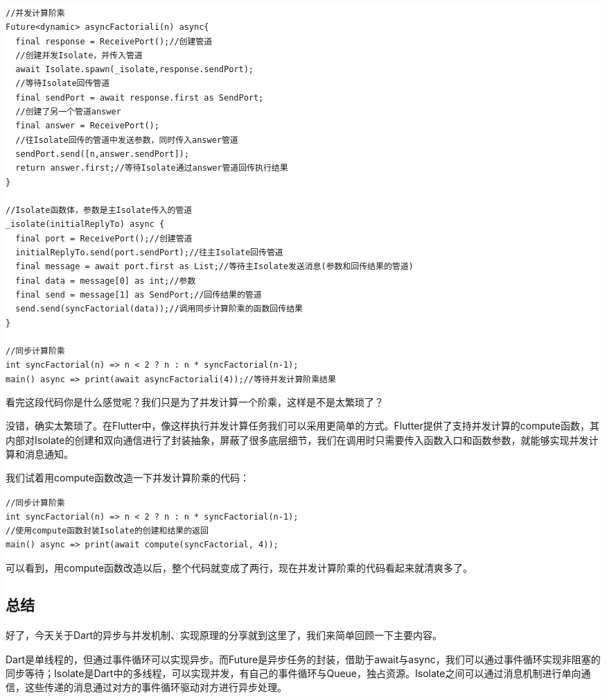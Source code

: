 ```
//并发计算阶乘
Future<dynamic> asyncFactoriali(n) async{
  final response = ReceivePort();//创建管道
  //创建并发Isolate，并传入管道
  await Isolate.spawn(_isolate,response.sendPort);
  //等待Isolate回传管道
  final sendPort = await response.first as SendPort;
  //创建了另一个管道answer
  final answer = ReceivePort();
  //往Isolate回传的管道中发送参数，同时传入answer管道
  sendPort.send([n,answer.sendPort]);
  return answer.first;//等待Isolate通过answer管道回传执行结果
}

//Isolate函数体，参数是主Isolate传入的管道
_isolate(initialReplyTo) async {
  final port = ReceivePort();//创建管道
  initialReplyTo.send(port.sendPort);//往主Isolate回传管道
  final message = await port.first as List;//等待主Isolate发送消息(参数和回传结果的管道)
  final data = message[0] as int;//参数
  final send = message[1] as SendPort;//回传结果的管道 
  send.send(syncFactorial(data));//调用同步计算阶乘的函数回传结果
}

//同步计算阶乘
int syncFactorial(n) => n < 2 ? n : n * syncFactorial(n-1);
main() async => print(await asyncFactoriali(4));//等待并发计算阶乘结果

```

看完这段代码你是什么感觉呢？我们只是为了并发计算一个阶乘，这样是不是太繁琐了？

没错，确实太繁琐了。在Flutter中，像这样执行并发计算任务我们可以采用更简单的方式。Flutter提供了支持并发计算的compute函数，其内部对Isolate的创建和双向通信进行了封装抽象，屏蔽了很多底层细节，我们在调用时只需要传入函数入口和函数参数，就能够实现并发计算和消息通知。

我们试着用compute函数改造一下并发计算阶乘的代码：

```
//同步计算阶乘
int syncFactorial(n) => n < 2 ? n : n * syncFactorial(n-1);
//使用compute函数封装Isolate的创建和结果的返回
main() async => print(await compute(syncFactorial, 4));

```

可以看到，用compute函数改造以后，整个代码就变成了两行，现在并发计算阶乘的代码看起来就清爽多了。

## 总结

好了，今天关于Dart的异步与并发机制、实现原理的分享就到这里了，我们来简单回顾一下主要内容。

Dart是单线程的，但通过事件循环可以实现异步。而Future是异步任务的封装，借助于await与async，我们可以通过事件循环实现非阻塞的同步等待；Isolate是Dart中的多线程，可以实现并发，有自己的事件循环与Queue，独占资源。Isolate之间可以通过消息机制进行单向通信，这些传递的消息通过对方的事件循环驱动对方进行异步处理。
